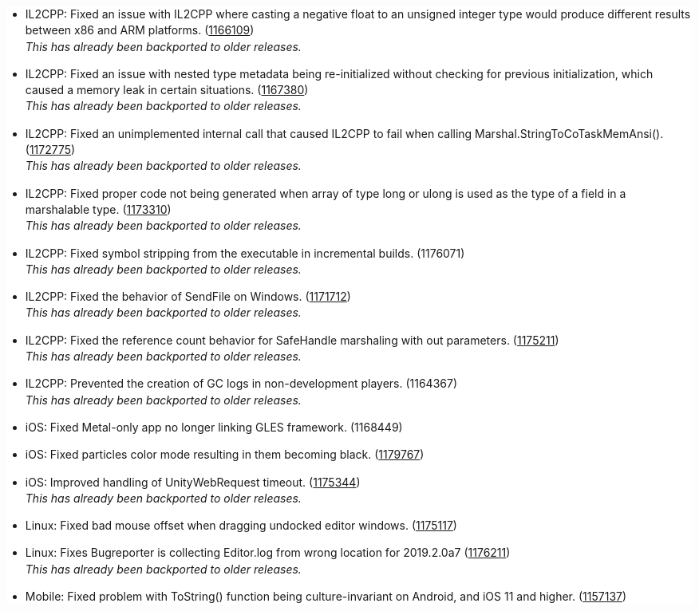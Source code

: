 *   IL2CPP: Fixed an issue with IL2CPP where casting a negative float to an unsigned integer type would produce different results between x86 and ARM platforms. ([1166109](https://issuetracker.unity3d.com/issues/inconsistent-results-when-casting-a-negative-float-to-uint))  
    _This has already been backported to older releases._
    
*   IL2CPP: Fixed an issue with nested type metadata being re-initialized without checking for previous initialization, which caused a memory leak in certain situations. ([1167380](https://issuetracker.unity3d.com/issues/il2cpp-memory-leak-in-particlesystem-dot-getparticles-when-using-a-mesh-particle))  
    _This has already been backported to older releases._
    
*   IL2CPP: Fixed an unimplemented internal call that caused IL2CPP to fail when calling Marshal.StringToCoTaskMemAnsi(). ([1172775](https://issuetracker.unity3d.com/issues/crash-slash-notsupportedexception-when-calling-system-dot-runtime-dot-interopservices-dot-marshal-dot-stringtoallocatedmemoryutf8-on-il2cpp))  
    _This has already been backported to older releases._
    
*   IL2CPP: Fixed proper code not being generated when array of type long or ulong is used as the type of a field in a marshalable type. ([1173310](https://issuetracker.unity3d.com/issues/il2cpp-build-fails-when-compiling-a-struct-with-a-long-array-inside-it))  
    _This has already been backported to older releases._
    
*   IL2CPP: Fixed symbol stripping from the executable in incremental builds. (1176071)  
    _This has already been backported to older releases._
    
*   IL2CPP: Fixed the behavior of SendFile on Windows. ([1171712](https://issuetracker.unity3d.com/issues/il2cpp-socket-dot-sendfile-method-is-not-sending-file-when-the-project-is-build-using-uwp))  
    _This has already been backported to older releases._
    
*   IL2CPP: Fixed the reference count behavior for SafeHandle marshaling with out parameters. ([1175211](https://issuetracker.unity3d.com/issues/il2cpp-safehandle-dot-releasehandle-never-called-in-player-when-handle-is-created-via-pinvoke-as-an-out-parameter))  
    _This has already been backported to older releases._
    
*   IL2CPP: Prevented the creation of GC logs in non-development players. (1164367)  
    _This has already been backported to older releases._
    
*   iOS: Fixed Metal-only app no longer linking GLES framework. (1168449)
    
*   iOS: Fixed particles color mode resulting in them becoming black. ([1179767](https://issuetracker.unity3d.com/issues/ios-gameobjects-with-standard-unlit-shaders-are-rendered-black-on-ipad-5th-generation-when-shaders-color-mode-is-set-to-color))
    
*   iOS: Improved handling of UnityWebRequest timeout. ([1175344](https://issuetracker.unity3d.com/issues/ios-unitywebrequest-dot-sendwebrequest-timeout-property-is-being-ignored-until-the-server-response))  
    _This has already been backported to older releases._
    
*   Linux: Fixed bad mouse offset when dragging undocked editor windows. ([1175117](https://issuetracker.unity3d.com/issues/linux-undocked-windows-shift-downward-when-starting-to-drag-them))
    
*   Linux: Fixes Bugreporter is collecting Editor.log from wrong location for 2019.2.0a7 ([1176211](https://issuetracker.unity3d.com/issues/linux-bugreporter-is-collecting-editor-dot-log-from-wrong-location-for-2019-dot-2-0a7-plus))  
    _This has already been backported to older releases._
    
*   Mobile: Fixed problem with ToString() function being culture-invariant on Android, and iOS 11 and higher. ([1157137](https://issuetracker.unity3d.com/issues/android-scripting-tostring-function-is-not-culture-variant-on-android-devices))
    